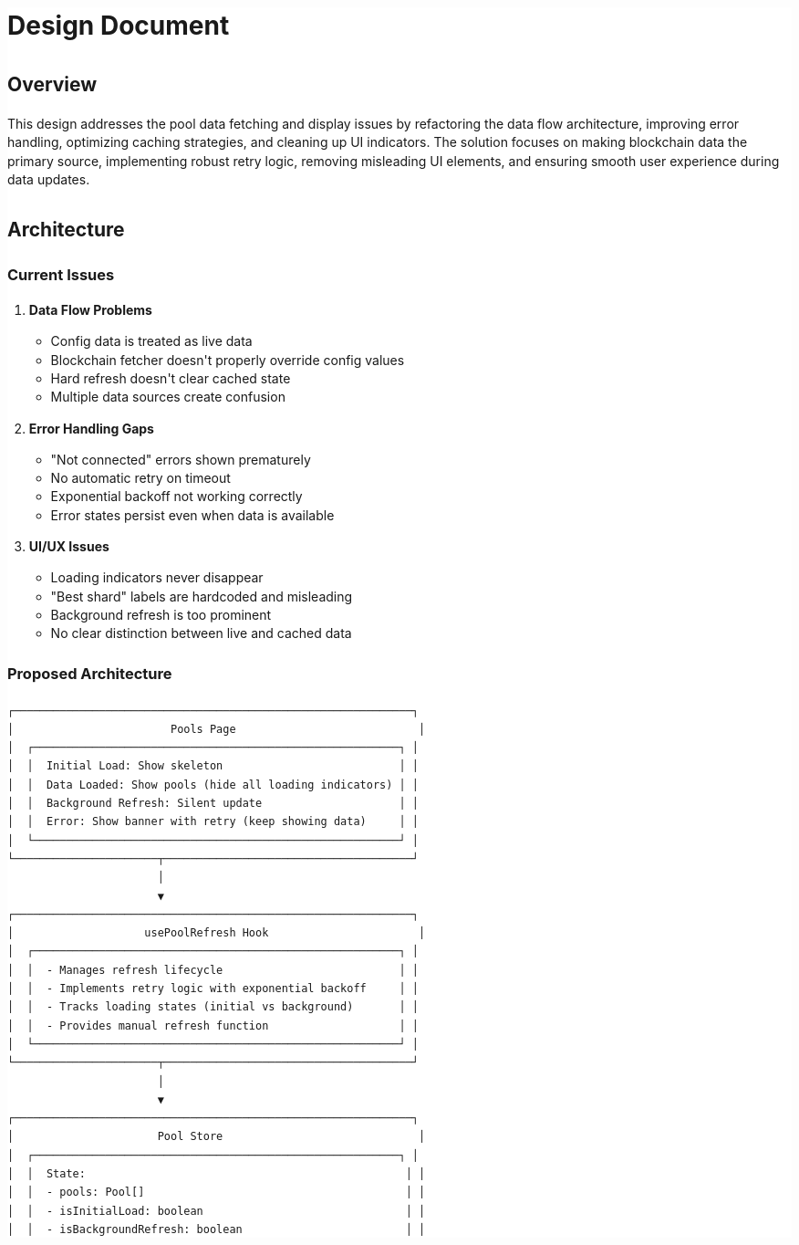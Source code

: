 # Design Document

## Overview

This design addresses the pool data fetching and display issues by refactoring the data flow architecture, improving error handling, optimizing caching strategies, and cleaning up UI indicators. The solution focuses on making blockchain data the primary source, implementing robust retry logic, removing misleading UI elements, and ensuring smooth user experience during data updates.

## Architecture

### Current Issues

1. **Data Flow Problems**
   - Config data is treated as live data
   - Blockchain fetcher doesn't properly override config values
   - Hard refresh doesn't clear cached state
   - Multiple data sources create confusion

2. **Error Handling Gaps**
   - "Not connected" errors shown prematurely
   - No automatic retry on timeout
   - Exponential backoff not working correctly
   - Error states persist even when data is available

3. **UI/UX Issues**
   - Loading indicators never disappear
   - "Best shard" labels are hardcoded and misleading
   - Background refresh is too prominent
   - No clear distinction between live and cached data

### Proposed Architecture

```
┌─────────────────────────────────────────────────────────────┐
│                        Pools Page                            │
│  ┌────────────────────────────────────────────────────────┐ │
│  │  Initial Load: Show skeleton                           │ │
│  │  Data Loaded: Show pools (hide all loading indicators) │ │
│  │  Background Refresh: Silent update                     │ │
│  │  Error: Show banner with retry (keep showing data)     │ │
│  └────────────────────────────────────────────────────────┘ │
└──────────────────────┬──────────────────────────────────────┘
                       │
                       ▼
┌─────────────────────────────────────────────────────────────┐
│                    usePoolRefresh Hook                       │
│  ┌────────────────────────────────────────────────────────┐ │
│  │  - Manages refresh lifecycle                           │ │
│  │  - Implements retry logic with exponential backoff     │ │
│  │  - Tracks loading states (initial vs background)       │ │
│  │  - Provides manual refresh function                    │ │
│  └────────────────────────────────────────────────────────┘ │
└──────────────────────┬──────────────────────────────────────┘
                       │
                       ▼
┌─────────────────────────────────────────────────────────────┐
│                      Pool Store                              │
│  ┌────────────────────────────────────────────────────────┐ │
│  │  State:                                                 │ │
│  │  - pools: Pool[]                                        │ │
│  │  - isInitialLoad: boolean                               │ │
│  │  - isBackgroundRefresh: boolean                         │ │
```